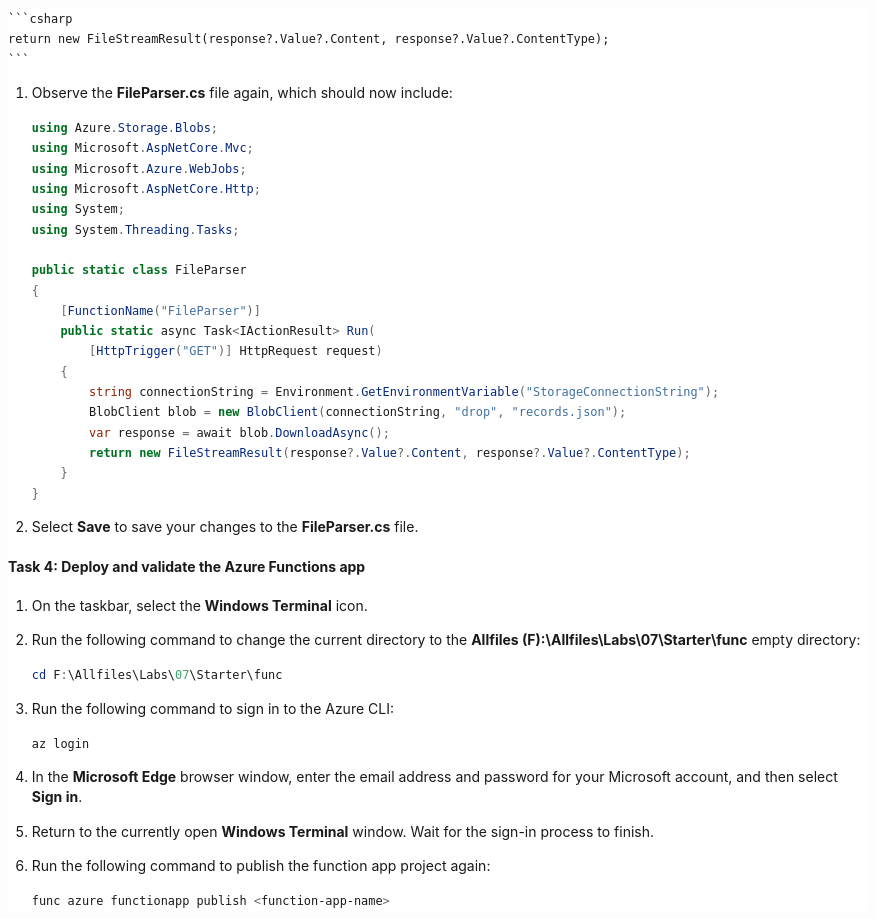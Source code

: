    ```csharp
    return new FileStreamResult(response?.Value?.Content, response?.Value?.ContentType);
    ```

1. Observe the **FileParser.cs** file again, which should now include:

    ```csharp
    using Azure.Storage.Blobs;
    using Microsoft.AspNetCore.Mvc;
    using Microsoft.Azure.WebJobs;
    using Microsoft.AspNetCore.Http;
    using System;
    using System.Threading.Tasks;

    public static class FileParser
    {
        [FunctionName("FileParser")]
        public static async Task<IActionResult> Run(
            [HttpTrigger("GET")] HttpRequest request)
        {
            string connectionString = Environment.GetEnvironmentVariable("StorageConnectionString");
            BlobClient blob = new BlobClient(connectionString, "drop", "records.json");
            var response = await blob.DownloadAsync();
            return new FileStreamResult(response?.Value?.Content, response?.Value?.ContentType);
        }
    }
    ```

1. Select **Save** to save your changes to the **FileParser.cs** file.

#### Task 4: Deploy and validate the Azure Functions app

1. On the taskbar, select the **Windows Terminal** icon.

1. Run the following command to change the current directory to the **Allfiles (F):\\Allfiles\\Labs\\07\\Starter\\func** empty directory:

    ```powershell
    cd F:\Allfiles\Labs\07\Starter\func
    ```

1. Run the following command to sign in to the Azure CLI:

    ```powershell
    az login
    ```
1. In the **Microsoft Edge** browser window, enter the email address and password for your Microsoft account, and then select **Sign in**.

1. Return to the currently open **Windows Terminal** window. Wait for the sign-in process to finish.

1. Run the following command to publish the function app project again:

    ```powershell
    func azure functionapp publish <function-app-name>
    ```

